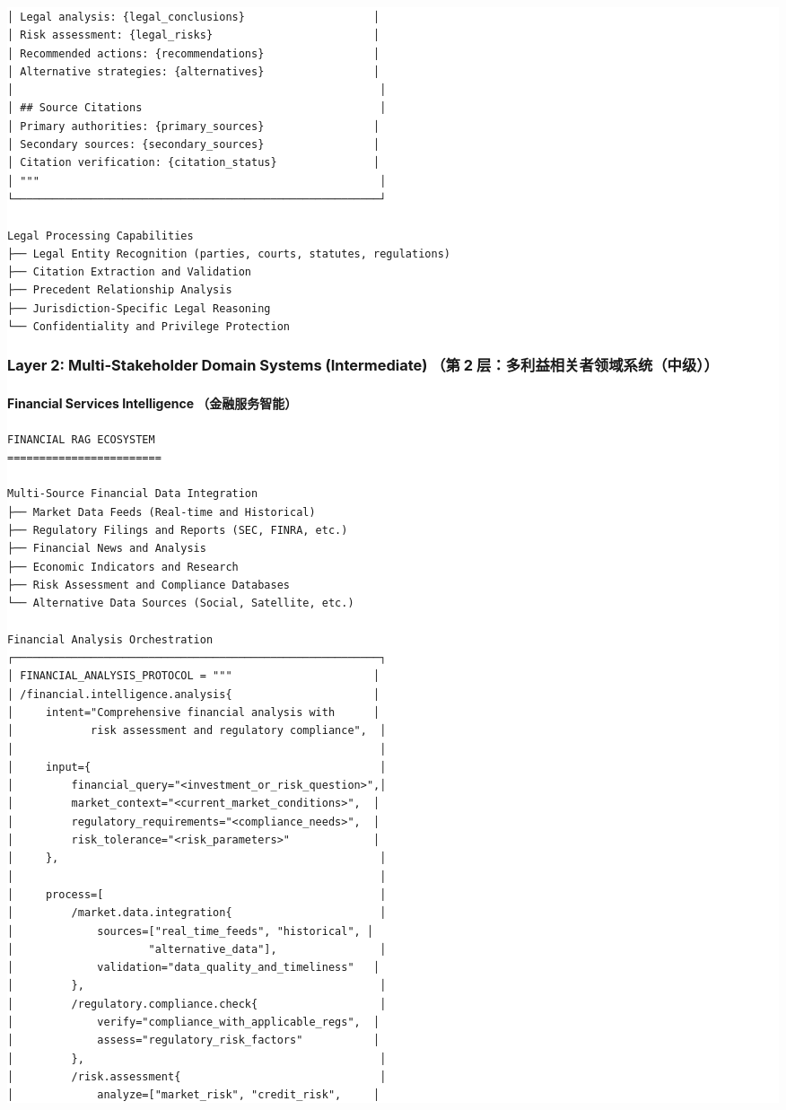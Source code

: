 ```
│ Legal analysis: {legal_conclusions}                    │
│ Risk assessment: {legal_risks}                         │
│ Recommended actions: {recommendations}                 │
│ Alternative strategies: {alternatives}                 │
│                                                         │
│ ## Source Citations                                     │
│ Primary authorities: {primary_sources}                 │
│ Secondary sources: {secondary_sources}                 │
│ Citation verification: {citation_status}               │
│ """                                                     │
└─────────────────────────────────────────────────────────┘

Legal Processing Capabilities
├── Legal Entity Recognition (parties, courts, statutes, regulations)
├── Citation Extraction and Validation
├── Precedent Relationship Analysis
├── Jurisdiction-Specific Legal Reasoning
└── Confidentiality and Privilege Protection
```

### Layer 2: Multi-Stakeholder Domain Systems (Intermediate) （第 2 层：多利益相关者领域系统（中级））

#### Financial Services Intelligence （金融服务智能）

```
FINANCIAL RAG ECOSYSTEM
========================

Multi-Source Financial Data Integration
├── Market Data Feeds (Real-time and Historical)
├── Regulatory Filings and Reports (SEC, FINRA, etc.)
├── Financial News and Analysis
├── Economic Indicators and Research
├── Risk Assessment and Compliance Databases
└── Alternative Data Sources (Social, Satellite, etc.)

Financial Analysis Orchestration
┌─────────────────────────────────────────────────────────┐
│ FINANCIAL_ANALYSIS_PROTOCOL = """                      │
│ /financial.intelligence.analysis{                      │
│     intent="Comprehensive financial analysis with      │
│            risk assessment and regulatory compliance",  │
│                                                         │
│     input={                                             │
│         financial_query="<investment_or_risk_question>",│
│         market_context="<current_market_conditions>",  │
│         regulatory_requirements="<compliance_needs>",  │
│         risk_tolerance="<risk_parameters>"             │
│     },                                                  │
│                                                         │
│     process=[                                           │
│         /market.data.integration{                       │
│             sources=["real_time_feeds", "historical", │
│                     "alternative_data"],                │
│             validation="data_quality_and_timeliness"   │
│         },                                              │
│         /regulatory.compliance.check{                   │
│             verify="compliance_with_applicable_regs",  │
│             assess="regulatory_risk_factors"           │
│         },                                              │
│         /risk.assessment{                               │
│             analyze=["market_risk", "credit_risk",     │
```
